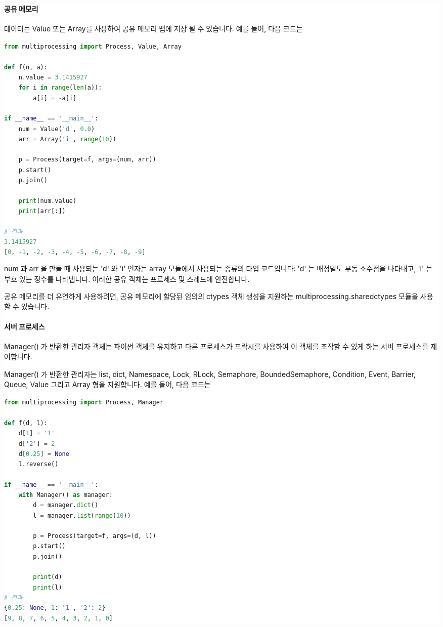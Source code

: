 #### 공유 메모리

데이터는 Value 또는 Array를 사용하여 공유 메모리 맵에 저장 될 수 있습니다. 예를 들어, 다음 코드는

```python
from multiprocessing import Process, Value, Array

def f(n, a):
    n.value = 3.1415927
    for i in range(len(a)):
        a[i] = -a[i]

if __name__ == '__main__':
    num = Value('d', 0.0)
    arr = Array('i', range(10))

    p = Process(target=f, args=(num, arr))
    p.start()
    p.join()

    print(num.value)
    print(arr[:])

# 결과
3.1415927
[0, -1, -2, -3, -4, -5, -6, -7, -8, -9]
```

num 과 arr 을 만들 때 사용되는 'd' 와 'i' 인자는 array 모듈에서 사용되는 종류의 타입 코드입니다: 'd' 는 배정밀도 부동 소수점을 나타내고, 'i' 는 부호 있는 정수를 나타냅니다. 이러한 공유 객체는 프로세스 및 스레드에 안전합니다.

공유 메모리를 더 유연하게 사용하려면, 공유 메모리에 할당된 임의의 ctypes 객체 생성을 지원하는 multiprocessing.sharedctypes 모듈을 사용할 수 있습니다.

#### 서버 프로세스

Manager() 가 반환한 관리자 객체는 파이썬 객체를 유지하고 다른 프로세스가 프락시를 사용하여 이 객체를 조작할 수 있게 하는 서버 프로세스를 제어합니다.

Manager() 가 반환한 관리자는 list, dict, Namespace, Lock, RLock, Semaphore, BoundedSemaphore, Condition, Event, Barrier, Queue, Value 그리고 Array 형을 지원합니다. 예를 들어, 다음 코드는

```python
from multiprocessing import Process, Manager

def f(d, l):
    d[1] = '1'
    d['2'] = 2
    d[0.25] = None
    l.reverse()

if __name__ == '__main__':
    with Manager() as manager:
        d = manager.dict()
        l = manager.list(range(10))

        p = Process(target=f, args=(d, l))
        p.start()
        p.join()

        print(d)
        print(l)
# 결과
{0.25: None, 1: '1', '2': 2}
[9, 8, 7, 6, 5, 4, 3, 2, 1, 0]
```
